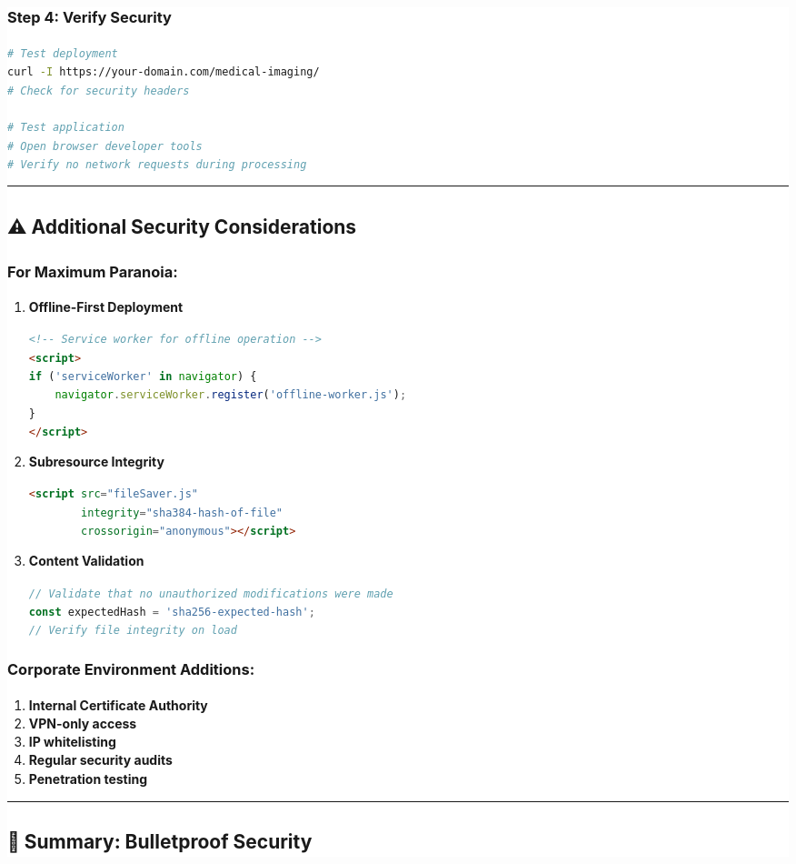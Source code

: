 ### **Step 4: Verify Security**
```bash
# Test deployment
curl -I https://your-domain.com/medical-imaging/
# Check for security headers

# Test application
# Open browser developer tools
# Verify no network requests during processing
```

---

## ⚠️ **Additional Security Considerations**

### **For Maximum Paranoia:**

1. **Offline-First Deployment**
   ```html
   <!-- Service worker for offline operation -->
   <script>
   if ('serviceWorker' in navigator) {
       navigator.serviceWorker.register('offline-worker.js');
   }
   </script>
   ```

2. **Subresource Integrity**
   ```html
   <script src="fileSaver.js" 
           integrity="sha384-hash-of-file" 
           crossorigin="anonymous"></script>
   ```

3. **Content Validation**
   ```javascript
   // Validate that no unauthorized modifications were made
   const expectedHash = 'sha256-expected-hash';
   // Verify file integrity on load
   ```

### **Corporate Environment Additions:**

1. **Internal Certificate Authority**
2. **VPN-only access**
3. **IP whitelisting**
4. **Regular security audits**
5. **Penetration testing**

---

## 🎯 **Summary: Bulletproof Security**
